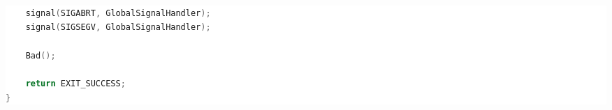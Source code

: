 ```c++
    signal(SIGABRT, GlobalSignalHandler);
    signal(SIGSEGV, GlobalSignalHandler);

    Bad();

    return EXIT_SUCCESS;
}
```

